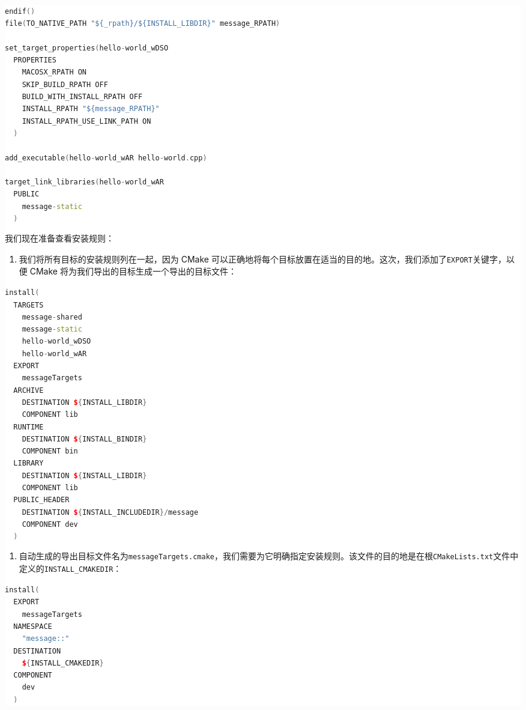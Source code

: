 ```cpp
endif()
file(TO_NATIVE_PATH "${_rpath}/${INSTALL_LIBDIR}" message_RPATH)

set_target_properties(hello-world_wDSO
  PROPERTIES
    MACOSX_RPATH ON
    SKIP_BUILD_RPATH OFF
    BUILD_WITH_INSTALL_RPATH OFF
    INSTALL_RPATH "${message_RPATH}"
    INSTALL_RPATH_USE_LINK_PATH ON
  )

add_executable(hello-world_wAR hello-world.cpp)

target_link_libraries(hello-world_wAR
  PUBLIC
    message-static
  )
```

我们现在准备查看安装规则：

1.  我们将所有目标的安装规则列在一起，因为 CMake 可以正确地将每个目标放置在适当的目的地。这次，我们添加了`EXPORT`关键字，以便 CMake 将为我们导出的目标生成一个导出的目标文件：

```cpp
install(
  TARGETS
    message-shared
    message-static
    hello-world_wDSO
    hello-world_wAR
  EXPORT
    messageTargets
  ARCHIVE
    DESTINATION ${INSTALL_LIBDIR}
    COMPONENT lib
  RUNTIME
    DESTINATION ${INSTALL_BINDIR}
    COMPONENT bin
  LIBRARY
    DESTINATION ${INSTALL_LIBDIR}
    COMPONENT lib
  PUBLIC_HEADER
    DESTINATION ${INSTALL_INCLUDEDIR}/message
    COMPONENT dev
  )
```

1.  自动生成的导出目标文件名为`messageTargets.cmake`，我们需要为它明确指定安装规则。该文件的目的地是在根`CMakeLists.txt`文件中定义的`INSTALL_CMAKEDIR`：

```cpp
install(
  EXPORT
    messageTargets
  NAMESPACE
    "message::"
  DESTINATION
    ${INSTALL_CMAKEDIR}
  COMPONENT
    dev
  )
```
